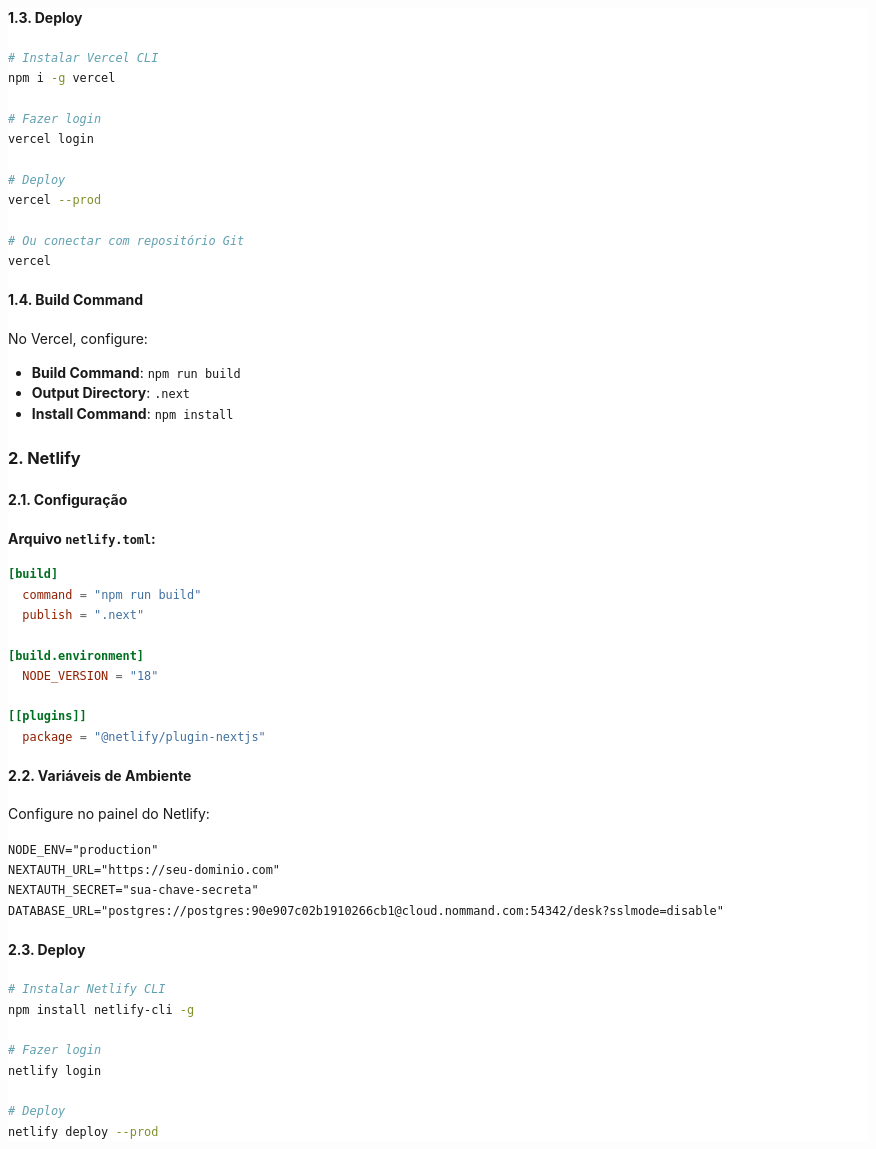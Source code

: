 #### 1.3. Deploy

```bash
# Instalar Vercel CLI
npm i -g vercel

# Fazer login
vercel login

# Deploy
vercel --prod

# Ou conectar com repositório Git
vercel
```

#### 1.4. Build Command

No Vercel, configure:
- **Build Command**: `npm run build`
- **Output Directory**: `.next`
- **Install Command**: `npm install`

### 2. Netlify

#### 2.1. Configuração

**Arquivo `netlify.toml`:**
```toml
[build]
  command = "npm run build"
  publish = ".next"

[build.environment]
  NODE_VERSION = "18"

[[plugins]]
  package = "@netlify/plugin-nextjs"
```

#### 2.2. Variáveis de Ambiente

Configure no painel do Netlify:
```env
NODE_ENV="production"
NEXTAUTH_URL="https://seu-dominio.com"
NEXTAUTH_SECRET="sua-chave-secreta"
DATABASE_URL="postgres://postgres:90e907c02b1910266cb1@cloud.nommand.com:54342/desk?sslmode=disable"
```

#### 2.3. Deploy

```bash
# Instalar Netlify CLI
npm install netlify-cli -g

# Fazer login
netlify login

# Deploy
netlify deploy --prod
```

